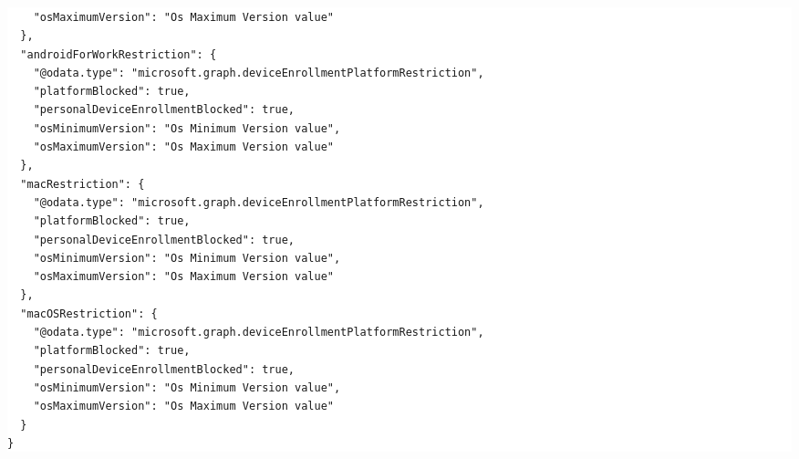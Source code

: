 ``` http
    "osMaximumVersion": "Os Maximum Version value"
  },
  "androidForWorkRestriction": {
    "@odata.type": "microsoft.graph.deviceEnrollmentPlatformRestriction",
    "platformBlocked": true,
    "personalDeviceEnrollmentBlocked": true,
    "osMinimumVersion": "Os Minimum Version value",
    "osMaximumVersion": "Os Maximum Version value"
  },
  "macRestriction": {
    "@odata.type": "microsoft.graph.deviceEnrollmentPlatformRestriction",
    "platformBlocked": true,
    "personalDeviceEnrollmentBlocked": true,
    "osMinimumVersion": "Os Minimum Version value",
    "osMaximumVersion": "Os Maximum Version value"
  },
  "macOSRestriction": {
    "@odata.type": "microsoft.graph.deviceEnrollmentPlatformRestriction",
    "platformBlocked": true,
    "personalDeviceEnrollmentBlocked": true,
    "osMinimumVersion": "Os Minimum Version value",
    "osMaximumVersion": "Os Maximum Version value"
  }
}
```





